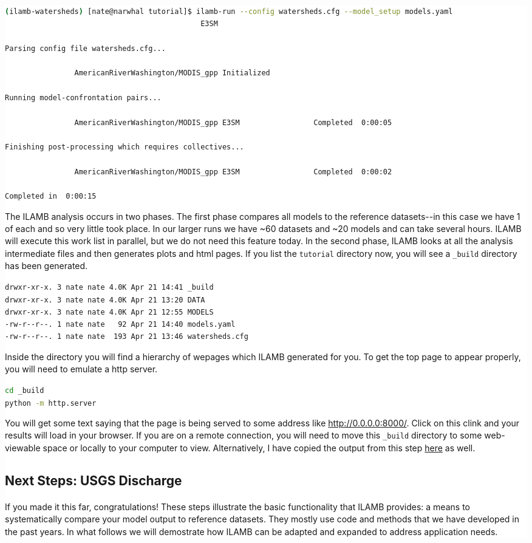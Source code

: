 ```bash
(ilamb-watersheds) [nate@narwhal tutorial]$ ilamb-run --config watersheds.cfg --model_setup models.yaml
                                             E3SM

Parsing config file watersheds.cfg...

                AmericanRiverWashington/MODIS_gpp Initialized

Running model-confrontation pairs...

                AmericanRiverWashington/MODIS_gpp E3SM                 Completed  0:00:05

Finishing post-processing which requires collectives...

                AmericanRiverWashington/MODIS_gpp E3SM                 Completed  0:00:02

Completed in  0:00:15
```

The ILAMB analysis occurs in two phases. The first phase compares all models to the reference datasets--in this case we have 1 of each and so very little took place. In our larger runs we have ~60 datasets and ~20 models and can take several hours. ILAMB will execute this work list in parallel, but we do not need this feature today. In the second phase, ILAMB looks at all the analysis intermediate files and then generates plots and html pages. If you list the `tutorial` directory now, you will see a `_build` directory has been generated.

```bash
drwxr-xr-x. 3 nate nate 4.0K Apr 21 14:41 _build
drwxr-xr-x. 3 nate nate 4.0K Apr 21 13:20 DATA
drwxr-xr-x. 3 nate nate 4.0K Apr 21 12:55 MODELS
-rw-r--r--. 1 nate nate   92 Apr 21 14:40 models.yaml
-rw-r--r--. 1 nate nate  193 Apr 21 13:46 watersheds.cfg
```

Inside the directory you will find a hierarchy of wepages which ILAMB generated for you. To get the top page to appear properly, you will need to emulate a http server.

```bash
cd _build
python -m http.server
```

You will get some text saying that the page is being served to some address like http://0.0.0.0:8000/. Click on this clink and your results will load in your browser. If you are on a remote connection, you will need to move this `_build` directory to some web-viewable space or locally to your computer to view. Alternatively, I have copied the output from this step [here](https://www.ilamb.org/~nate/step1/) as well.

## Next Steps: USGS Discharge

If you made it this far, congratulations! These steps illustrate the basic functionality that ILAMB provides: a means to systematically compare your model output to reference datasets. They mostly use code and methods that we have developed in the past years. In what follows we will demostrate how ILAMB can be adapted and expanded to address application needs.
